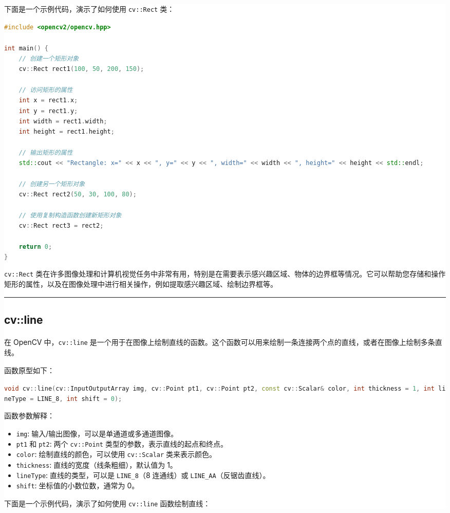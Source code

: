 下面是一个示例代码，演示了如何使用 `cv::Rect` 类：

```cpp
#include <opencv2/opencv.hpp>

int main() {
    // 创建一个矩形对象
    cv::Rect rect1(100, 50, 200, 150);

    // 访问矩形的属性
    int x = rect1.x;
    int y = rect1.y;
    int width = rect1.width;
    int height = rect1.height;

    // 输出矩形的属性
    std::cout << "Rectangle: x=" << x << ", y=" << y << ", width=" << width << ", height=" << height << std::endl;

    // 创建另一个矩形对象
    cv::Rect rect2(50, 30, 100, 80);

    // 使用复制构造函数创建新矩形对象
    cv::Rect rect3 = rect2;

    return 0;
}
```

`cv::Rect` 类在许多图像处理和计算机视觉任务中非常有用，特别是在需要表示感兴趣区域、物体的边界框等情况。它可以帮助您存储和操作矩形的属性，以及在图像处理中进行相关操作，例如提取感兴趣区域、绘制边界框等。

---

## cv::line

在 OpenCV 中，`cv::line` 是一个用于在图像上绘制直线的函数。这个函数可以用来绘制一条连接两个点的直线，或者在图像上绘制多条直线。

函数原型如下：

```cpp
void cv::line(cv::InputOutputArray img, cv::Point pt1, cv::Point pt2, const cv::Scalar& color, int thickness = 1, int lineType = LINE_8, int shift = 0);
```

函数参数解释：
- `img`: 输入/输出图像，可以是单通道或多通道图像。
- `pt1` 和 `pt2`: 两个 `cv::Point` 类型的参数，表示直线的起点和终点。
- `color`: 绘制直线的颜色，可以使用 `cv::Scalar` 类来表示颜色。
- `thickness`: 直线的宽度（线条粗细），默认值为 1。
- `lineType`: 直线的类型，可以是 `LINE_8`（8 连通线）或 `LINE_AA`（反锯齿直线）。
- `shift`: 坐标值的小数位数，通常为 0。

下面是一个示例代码，演示了如何使用 `cv::line` 函数绘制直线：
